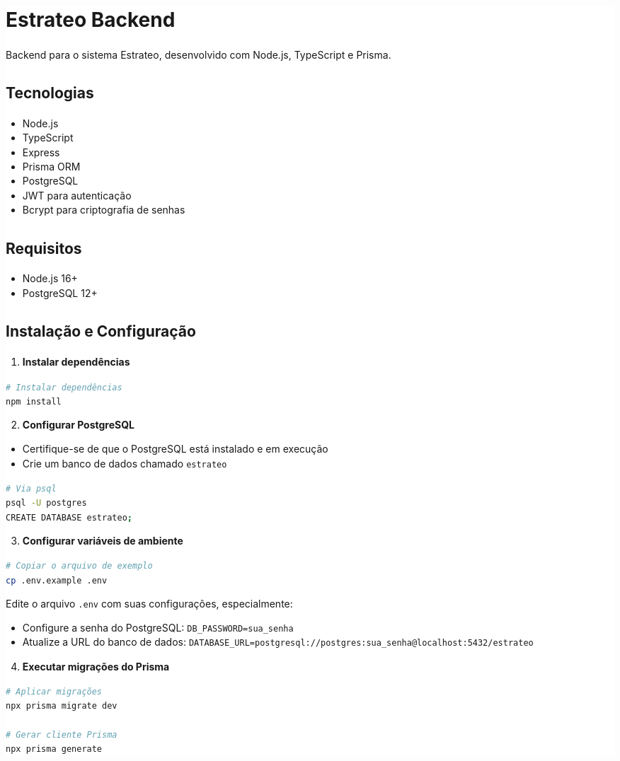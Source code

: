 # Estrateo Backend

Backend para o sistema Estrateo, desenvolvido com Node.js, TypeScript e Prisma.

## Tecnologias

- Node.js
- TypeScript
- Express
- Prisma ORM
- PostgreSQL
- JWT para autenticação
- Bcrypt para criptografia de senhas

## Requisitos

- Node.js 16+
- PostgreSQL 12+

## Instalação e Configuração

1. **Instalar dependências**

```bash
# Instalar dependências
npm install
```

2. **Configurar PostgreSQL**

- Certifique-se de que o PostgreSQL está instalado e em execução
- Crie um banco de dados chamado `estrateo`

```bash
# Via psql
psql -U postgres
CREATE DATABASE estrateo;
```

3. **Configurar variáveis de ambiente**

```bash
# Copiar o arquivo de exemplo
cp .env.example .env
```

Edite o arquivo `.env` com suas configurações, especialmente:
- Configure a senha do PostgreSQL: `DB_PASSWORD=sua_senha`
- Atualize a URL do banco de dados: `DATABASE_URL=postgresql://postgres:sua_senha@localhost:5432/estrateo`

4. **Executar migrações do Prisma**

```bash
# Aplicar migrações
npx prisma migrate dev

# Gerar cliente Prisma
npx prisma generate
```
